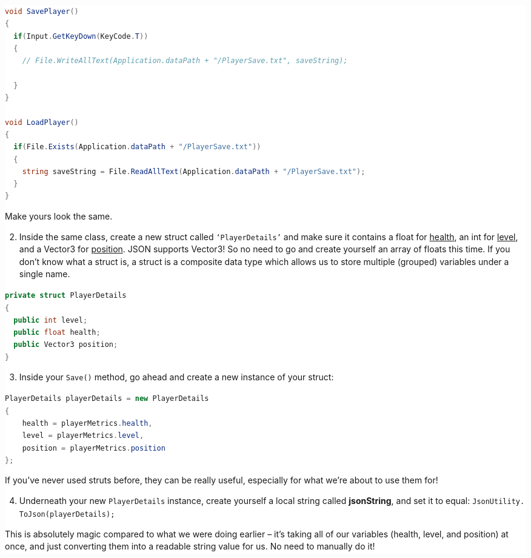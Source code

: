   ```cs
  void SavePlayer()
  {
    if(Input.GetKeyDown(KeyCode.T))
    {
      // File.WriteAllText(Application.dataPath + "/PlayerSave.txt", saveString);

    }
  }

  void LoadPlayer()
  {
    if(File.Exists(Application.dataPath + "/PlayerSave.txt"))
    {
      string saveString = File.ReadAllText(Application.dataPath + "/PlayerSave.txt");
    }
  }
  ```
  
  Make yours look the same.

2.	Inside the same class, create a new struct called `‘PlayerDetails’` and make sure it contains a float for <u>health</u>, an int for <u>level</u>, and a Vector3 for <u>position</u>. JSON supports Vector3! So no need to go and create yourself an array of floats this time.  If you don’t know what a struct is, a struct is a composite data type which allows us to store multiple (grouped) variables under a single name.


  ```cs
  private struct PlayerDetails
  {
    public int level;
    public float health;
    public Vector3 position;
  }
  ```

3. Inside your `Save()` method, go ahead and create a new instance of your struct:

  ```cs
  PlayerDetails playerDetails = new PlayerDetails
  {
      health = playerMetrics.health,
      level = playerMetrics.level,
      position = playerMetrics.position
  };
  ```
  If you’ve never used struts before, they can be really useful, especially for what we’re about
  to use them for!

4. Underneath your new `PlayerDetails` instance, create yourself a local string called **jsonString**, and set it to equal:  `JsonUtility.ToJson(playerDetails);`

  This is absolutely magic compared to what we were doing earlier – it’s taking all of our variables (health, level, and position) at once, and just converting them into a readable string value for us. No need to manually do it!
